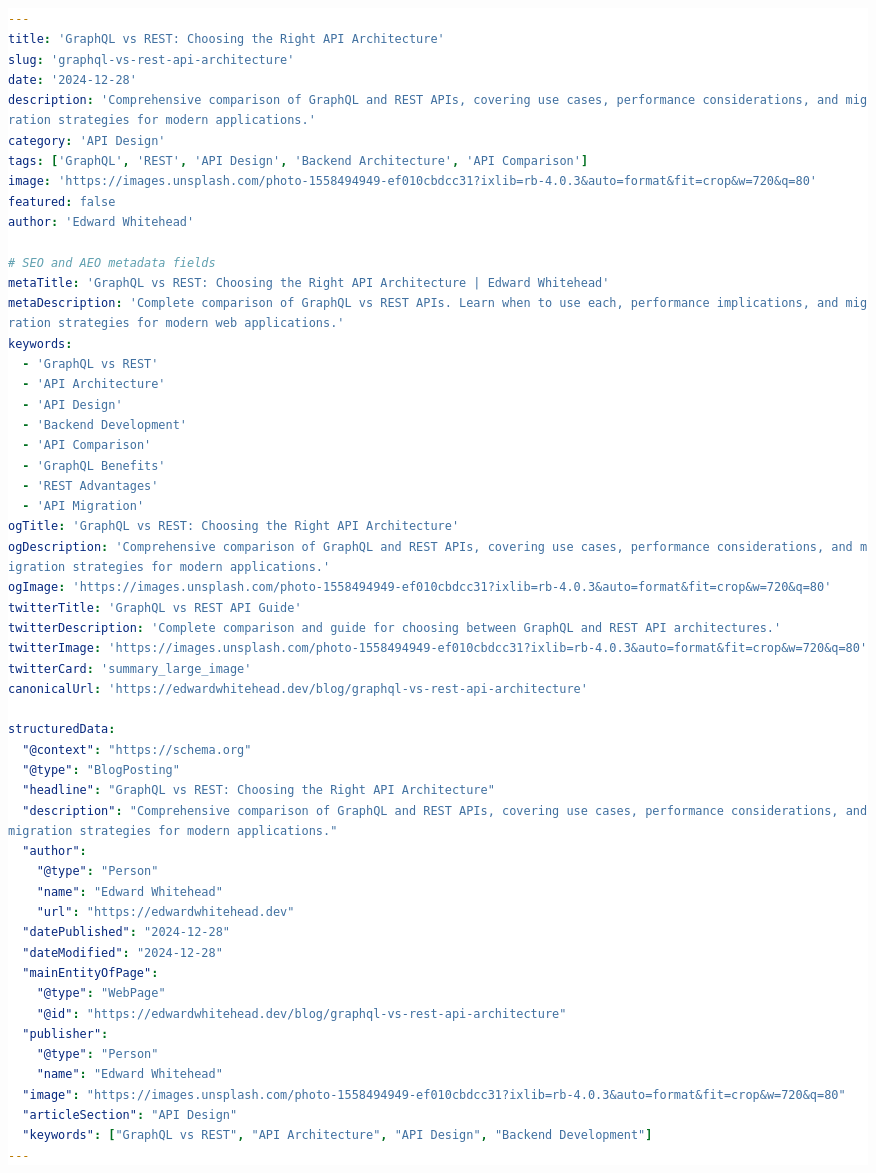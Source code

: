 ```yaml
---
title: 'GraphQL vs REST: Choosing the Right API Architecture'
slug: 'graphql-vs-rest-api-architecture'
date: '2024-12-28'
description: 'Comprehensive comparison of GraphQL and REST APIs, covering use cases, performance considerations, and migration strategies for modern applications.'
category: 'API Design'
tags: ['GraphQL', 'REST', 'API Design', 'Backend Architecture', 'API Comparison']
image: 'https://images.unsplash.com/photo-1558494949-ef010cbdcc31?ixlib=rb-4.0.3&auto=format&fit=crop&w=720&q=80'
featured: false
author: 'Edward Whitehead'

# SEO and AEO metadata fields
metaTitle: 'GraphQL vs REST: Choosing the Right API Architecture | Edward Whitehead'
metaDescription: 'Complete comparison of GraphQL vs REST APIs. Learn when to use each, performance implications, and migration strategies for modern web applications.'
keywords:
  - 'GraphQL vs REST'
  - 'API Architecture'
  - 'API Design'
  - 'Backend Development'
  - 'API Comparison'
  - 'GraphQL Benefits'
  - 'REST Advantages'
  - 'API Migration'
ogTitle: 'GraphQL vs REST: Choosing the Right API Architecture'
ogDescription: 'Comprehensive comparison of GraphQL and REST APIs, covering use cases, performance considerations, and migration strategies for modern applications.'
ogImage: 'https://images.unsplash.com/photo-1558494949-ef010cbdcc31?ixlib=rb-4.0.3&auto=format&fit=crop&w=720&q=80'
twitterTitle: 'GraphQL vs REST API Guide'
twitterDescription: 'Complete comparison and guide for choosing between GraphQL and REST API architectures.'
twitterImage: 'https://images.unsplash.com/photo-1558494949-ef010cbdcc31?ixlib=rb-4.0.3&auto=format&fit=crop&w=720&q=80'
twitterCard: 'summary_large_image'
canonicalUrl: 'https://edwardwhitehead.dev/blog/graphql-vs-rest-api-architecture'

structuredData:
  "@context": "https://schema.org"
  "@type": "BlogPosting"
  "headline": "GraphQL vs REST: Choosing the Right API Architecture"
  "description": "Comprehensive comparison of GraphQL and REST APIs, covering use cases, performance considerations, and migration strategies for modern applications."
  "author":
    "@type": "Person"
    "name": "Edward Whitehead"
    "url": "https://edwardwhitehead.dev"
  "datePublished": "2024-12-28"
  "dateModified": "2024-12-28"
  "mainEntityOfPage":
    "@type": "WebPage"
    "@id": "https://edwardwhitehead.dev/blog/graphql-vs-rest-api-architecture"
  "publisher":
    "@type": "Person"
    "name": "Edward Whitehead"
  "image": "https://images.unsplash.com/photo-1558494949-ef010cbdcc31?ixlib=rb-4.0.3&auto=format&fit=crop&w=720&q=80"
  "articleSection": "API Design"
  "keywords": ["GraphQL vs REST", "API Architecture", "API Design", "Backend Development"]
---
```
